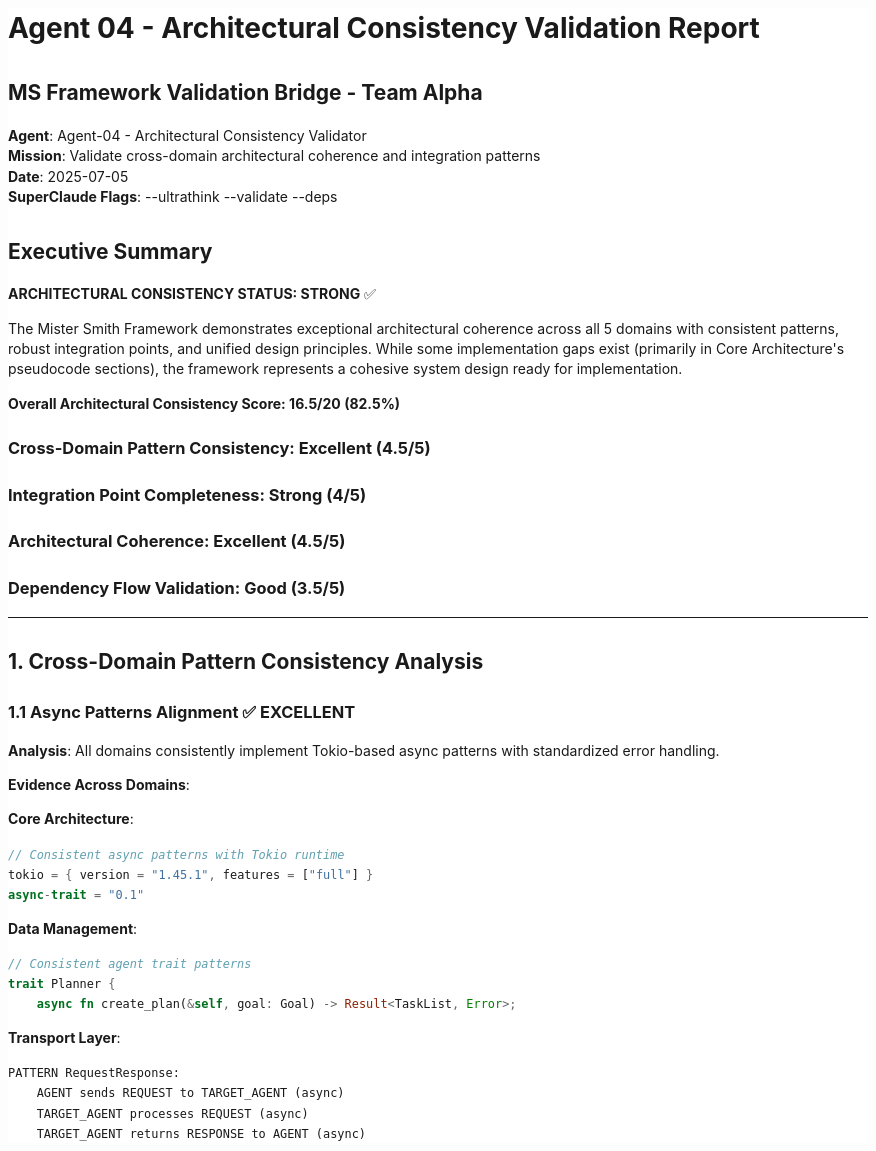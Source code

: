 # Agent 04 - Architectural Consistency Validation Report
## MS Framework Validation Bridge - Team Alpha

**Agent**: Agent-04 - Architectural Consistency Validator  
**Mission**: Validate cross-domain architectural coherence and integration patterns  
**Date**: 2025-07-05  
**SuperClaude Flags**: --ultrathink --validate --deps  

## Executive Summary

**ARCHITECTURAL CONSISTENCY STATUS: STRONG** ✅

The Mister Smith Framework demonstrates exceptional architectural coherence across all 5 domains with consistent patterns, robust integration points, and unified design principles. While some implementation gaps exist (primarily in Core Architecture's pseudocode sections), the framework represents a cohesive system design ready for implementation.

**Overall Architectural Consistency Score: 16.5/20 (82.5%)**

### Cross-Domain Pattern Consistency: **Excellent (4.5/5)**
### Integration Point Completeness: **Strong (4/5)**  
### Architectural Coherence: **Excellent (4.5/5)**
### Dependency Flow Validation: **Good (3.5/5)**

---

## 1. Cross-Domain Pattern Consistency Analysis

### 1.1 Async Patterns Alignment ✅ **EXCELLENT**

**Analysis**: All domains consistently implement Tokio-based async patterns with standardized error handling.

**Evidence Across Domains**:

**Core Architecture**:
```rust
// Consistent async patterns with Tokio runtime
tokio = { version = "1.45.1", features = ["full"] }
async-trait = "0.1"
```

**Data Management**:
```rust
// Consistent agent trait patterns
trait Planner {
    async fn create_plan(&self, goal: Goal) -> Result<TaskList, Error>;
```

**Transport Layer**:
```pseudocode
PATTERN RequestResponse:
    AGENT sends REQUEST to TARGET_AGENT (async)
    TARGET_AGENT processes REQUEST (async)
    TARGET_AGENT returns RESPONSE to AGENT (async)
```
